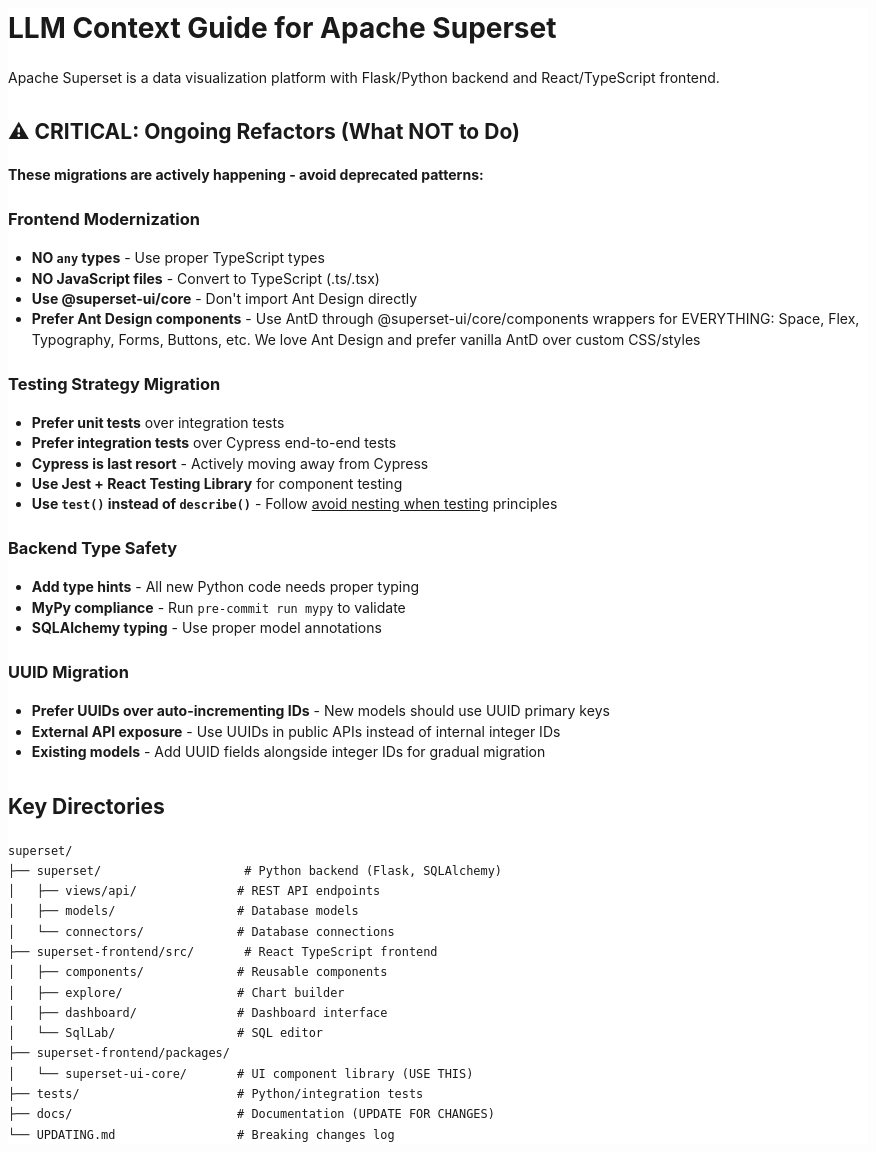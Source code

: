 # LLM Context Guide for Apache Superset

Apache Superset is a data visualization platform with Flask/Python backend and React/TypeScript frontend.

## ⚠️ CRITICAL: Ongoing Refactors (What NOT to Do)

**These migrations are actively happening - avoid deprecated patterns:**

### Frontend Modernization
- **NO `any` types** - Use proper TypeScript types
- **NO JavaScript files** - Convert to TypeScript (.ts/.tsx)
- **Use @superset-ui/core** - Don't import Ant Design directly
- **Prefer Ant Design components** - Use AntD through @superset-ui/core/components wrappers for EVERYTHING: Space, Flex, Typography, Forms, Buttons, etc. We love Ant Design and prefer vanilla AntD over custom CSS/styles

### Testing Strategy Migration
- **Prefer unit tests** over integration tests
- **Prefer integration tests** over Cypress end-to-end tests
- **Cypress is last resort** - Actively moving away from Cypress
- **Use Jest + React Testing Library** for component testing
- **Use `test()` instead of `describe()`** - Follow [avoid nesting when testing](https://kentcdodds.com/blog/avoid-nesting-when-youre-testing) principles

### Backend Type Safety
- **Add type hints** - All new Python code needs proper typing
- **MyPy compliance** - Run `pre-commit run mypy` to validate
- **SQLAlchemy typing** - Use proper model annotations

### UUID Migration
- **Prefer UUIDs over auto-incrementing IDs** - New models should use UUID primary keys
- **External API exposure** - Use UUIDs in public APIs instead of internal integer IDs
- **Existing models** - Add UUID fields alongside integer IDs for gradual migration

## Key Directories

```
superset/
├── superset/                    # Python backend (Flask, SQLAlchemy)
│   ├── views/api/              # REST API endpoints
│   ├── models/                 # Database models
│   └── connectors/             # Database connections
├── superset-frontend/src/       # React TypeScript frontend
│   ├── components/             # Reusable components
│   ├── explore/                # Chart builder
│   ├── dashboard/              # Dashboard interface
│   └── SqlLab/                 # SQL editor
├── superset-frontend/packages/
│   └── superset-ui-core/       # UI component library (USE THIS)
├── tests/                      # Python/integration tests
├── docs/                       # Documentation (UPDATE FOR CHANGES)
└── UPDATING.md                 # Breaking changes log
```
